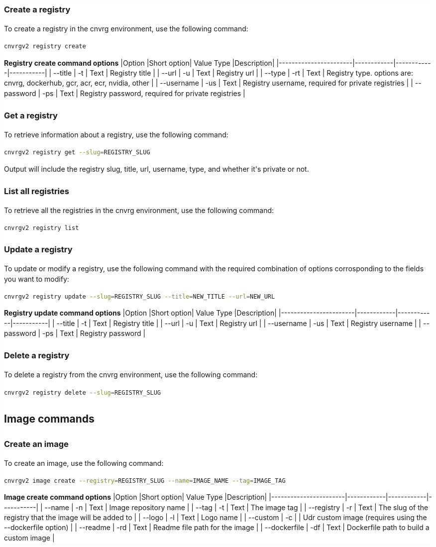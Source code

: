 ### Create a registry
To create a registry in the cnvrg environment, use the following command:
```bash
cnvrgv2 registry create
```

**Registry create command options**
|Option                |Short option| Value Type |Description|
|-----------------------|------------|------------|-----------|
| --title               | -t         | Text       | Registry title |
| --url                 | -u         | Text       | Registry url |
| --type                | -rt        | Text       | Registry type. options are: cnvrg, dockerhub, gcr, acr, ecr, nvidia, other |
| --username            | -us        | Text       | Registry username, required for private registries |
| --password            | -ps        | Text       | Registry password, required for private registries |

### Get a registry
To retrieve information about a registry, use the following command:
```bash
cnvrgv2 registry get --slug=REGISTRY_SLUG
```
Output will include the registry slug, title, url, username, type, and whether it's private or not.

### List all registries
To retrieve all the registries in the cnvrg environment, use the following command:
```bash
cnvrgv2 registry list
```

### Update a registry
To update or modify a registry, use the following command with the required combination of options corrosponding to the fields you want to modify:

```bash
cnvrgv2 registry update --slug=REGISTRY_SLUG --title=NEW_TITLE --url=NEW_URL
```

**Registry update command options**
|Option                |Short option| Value Type |Description|
|-----------------------|------------|------------|-----------|
| --title               | -t         | Text       | Registry title |
| --url                 | -u         | Text       | Registry url |
| --username            | -us        | Text       | Registry username |
| --password            | -ps        | Text       | Registry password |

### Delete a registry
To delete a registry from the cnvrg environment, use the following command:
```bash
cnvrgv2 registry delete --slug=REGISTRY_SLUG
```

## Image commands

### Create an image
To create an image, use the following command:
```bash
cnvrgv2 image create --registry=REGISTRY_SLUG --name=IMAGE_NAME --tag=IMAGE_TAG
```
**Image create command options**
|Option                |Short option| Value Type |Description|
|-----------------------|------------|------------|-----------|
| --name                | -n         | Text       | Image repository name |
| --tag                 | -t         | Text       | The image tag |
| --registry            | -r         | Text       | The slug of the registry that the image will be added to |
| --logo                | -l         | Text       | Logo name |
| --custom              | -c         |            | Udr custom image (requires using the --dockerfile option) |
| --readme              | -rd        | Text       | Readme file path for the image |
| --dockerfile          | -df        | Text       | Dockerfile path to build a custom image |
